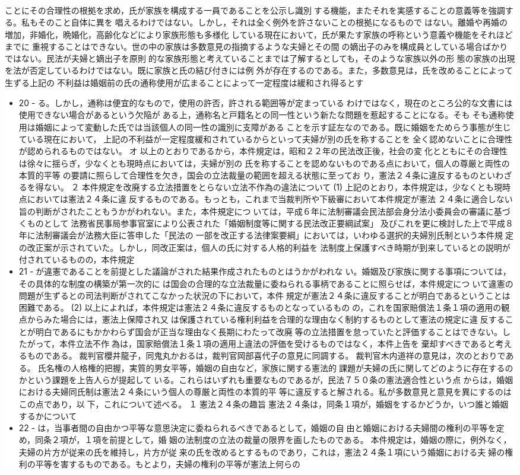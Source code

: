 ことにその合理性の根拠を求め，氏が家族を構成する一員であることを公示し識別
する機能，またそれを実感することの意義等を強調する。私もそのこと自体に異を
唱えるわけではない。しかし，それは全く例外を許さないことの根拠になるもので
はない。離婚や再婚の増加，非婚化，晩婚化，高齢化などにより家族形態も多様化
している現在において，氏が果たす家族の呼称という意義や機能をそれほどまでに
重視することはできない。世の中の家族は多数意見の指摘するような夫婦とその間
の嫡出子のみを構成員としている場合ばかりではない。民法が夫婦と嫡出子を原則
的な家族形態と考えていることまでは了解するとしても，そのような家族以外の形
態の家族の出現を法が否定しているわけではない。既に家族と氏の結び付きには例
外が存在するのである。また，多数意見は，氏を改めることによって生ずる上記の
不利益は婚姻前の氏の通称使用が広まることによって一定程度は緩和され得るとす
- 20 - 
る。しかし，通称は便宜的なもので，使用の許否，許される範囲等が定まっている
わけではなく，現在のところ公的な文書には使用できない場合があるという欠陥が
ある上，通称名と戸籍名との同一性という新たな問題を惹起することになる。そも
そも通称使用は婚姻によって変動した氏では当該個人の同一性の識別に支障がある
ことを示す証左なのである。既に婚姻をためらう事態が生じている現在において，
上記の不利益が一定程度緩和されているからといって夫婦が別の氏を称することを
全く認めないことに合理性が認められるものではない。 
 オ 以上のとおりであるから，本件規定は，昭和２２年の民法改正後，社会の変
化とともにその合理性は徐々に揺らぎ，少なくとも現時点においては，夫婦が別の
氏を称することを認めないものである点において，個人の尊厳と両性の本質的平等
の要請に照らして合理性を欠き，国会の立法裁量の範囲を超える状態に至ってお
り，憲法２４条に違反するものといわざるを得ない。 
 ２ 本件規定を改廃する立法措置をとらない立法不作為の違法について 
 (1) 上記のとおり，本件規定は，少なくとも現時点においては憲法２４条に違
反するものである。もっとも，これまで当裁判所や下級審において本件規定が憲法
２４条に適合しない旨の判断がされたこともうかがわれない。また，本件規定につ
いては，平成６年に法制審議会民法部会身分法小委員会の審議に基づくものとして
法務省民事局参事官室により公表された「婚姻制度等に関する民法改正要綱試案」
及びこれを更に検討した上で平成８年に法制審議会が法務大臣に答申した「民法の
一部を改正する法律案要綱」においては，いわゆる選択的夫婦別氏制という本件規
定の改正案が示されていた。しかし，同改正案は，個人の氏に対する人格的利益を
法制度上保護すべき時期が到来しているとの説明が付されているものの，本件規定
- 21 - 
が違憲であることを前提とした議論がされた結果作成されたものとはうかがわれな
い。婚姻及び家族に関する事項については，その具体的な制度の構築が第一次的に
は国会の合理的な立法裁量に委ねられる事柄であることに照らせば，本件規定につ
いて違憲の問題が生ずるとの司法判断がされてこなかった状況の下において，本件
規定が憲法２４条に違反することが明白であるということは困難である。 
 (2) 以上によれば，本件規定は憲法２４条に違反するものとなっているもの
の，これを国家賠償法１条１項の適用の観点からみた場合には，憲法上保障され又
は保護されている権利利益を合理的な理由なく制約するものとして憲法の規定に違
反することが明白であるにもかかわらず国会が正当な理由なく長期にわたって改廃
等の立法措置を怠っていたと評価することはできない。したがって，本件立法不作
為は，国家賠償法１条１項の適用上違法の評価を受けるものではなく，本件上告を
棄却すべきであると考えるものである。 
 裁判官櫻井龍子，同鬼丸かおるは，裁判官岡部喜代子の意見に同調する。 
 裁判官木内道祥の意見は，次のとおりである。 
 氏名権の人格権的把握，実質的男女平等，婚姻の自由など，家族に関する憲法的
課題が夫婦の氏に関してどのように存在するのかという課題を上告人らが提起して
いる。これらはいずれも重要なものであるが，民法７５０条の憲法適合性という点
からは，婚姻における夫婦同氏制は憲法２４条にいう個人の尊厳と両性の本質的平
等に違反すると解される。私が多数意見と意見を異にするのはこの点であり，以
下，これについて述べる。 
 １ 憲法２４条の趣旨 
 憲法２４条は，同条１項が，婚姻をするかどうか，いつ誰と婚姻するかについて
- 22 - 
は，当事者間の自由かつ平等な意思決定に委ねられるべきであるとして，婚姻の自
由と婚姻における夫婦間の権利の平等を定め，同条２項が，１項を前提として，婚
姻の法制度の立法の裁量の限界を画したものである。 
 本件規定は，婚姻の際に，例外なく，夫婦の片方が従来の氏を維持し，片方が従
来の氏を改めるとするものであり，これは，憲法２４条１項にいう婚姻における夫
婦の権利の平等を害するものである。もとより，夫婦の権利の平等が憲法上何らの